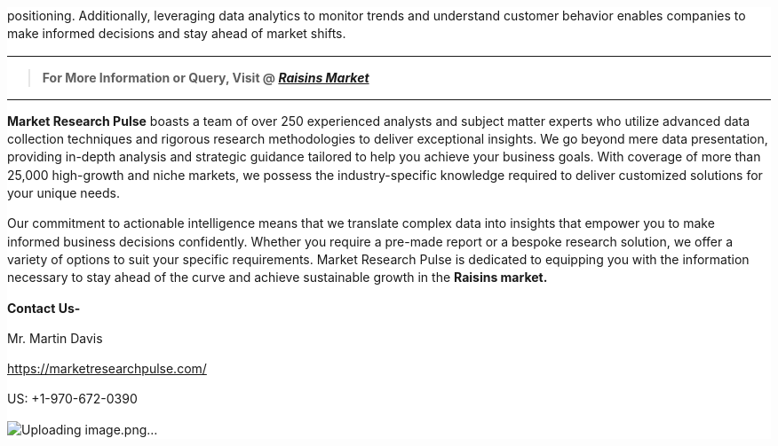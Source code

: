 positioning. Additionally, leveraging data analytics to monitor trends and understand customer behavior enables companies to make informed decisions and stay ahead of market shifts.</p><hr /><blockquote><p><strong>For More Information or Query, Visit @&nbsp;<em><a href="https://marketresearchpulse.com/report/66269/raisins-market?utm_source=Linkedin&utm_medium=023">Raisins Market</a></em></strong></p></blockquote><hr /><p><strong>Market Research Pulse</strong> boasts a team of over 250 experienced analysts and subject matter experts who utilize advanced data collection techniques and rigorous research methodologies to deliver exceptional insights. We go beyond mere data presentation, providing in-depth analysis and strategic guidance tailored to help you achieve your business goals. With coverage of more than 25,000 high-growth and niche markets, we possess the industry-specific knowledge required to deliver customized solutions for your unique needs.</p><p>Our commitment to actionable intelligence means that we translate complex data into insights that empower you to make informed business decisions confidently. Whether you require a pre-made report or a bespoke research solution, we offer a variety of options to suit your specific requirements. Market Research Pulse is dedicated to equipping you with the information necessary to stay ahead of the curve and achieve sustainable growth in the <strong>Raisins market.</strong></p><p><strong>Contact Us-</strong></p><p>Mr. Martin Davis</p><p>https://marketresearchpulse.com/</p><p>US: +1-970-672-0390</p>
![Uploading image.png…]()
